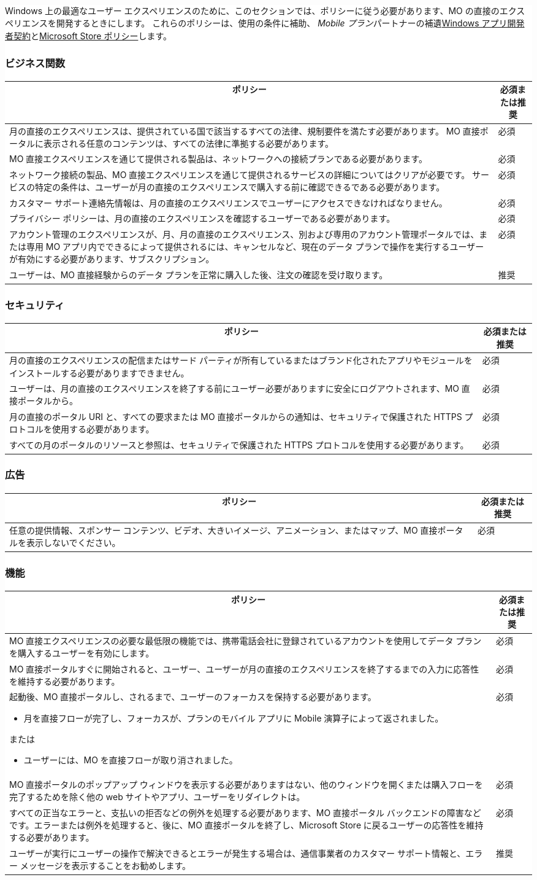 Windows 上の最適なユーザー エクスペリエンスのために、このセクションでは、ポリシーに従う必要があります、MO の直接のエクスペリエンスを開発するときにします。 これらのポリシーは、使用の条件に補助、 *Mobile プラン*パートナーの補遺[Windows アプリ開発者契約](https://msdn.microsoft.com/library/windows/apps/hh694058)と[Microsoft Store ポリシー](https://msdn.microsoft.com/library/windows/apps/dn764944)します。

### <a name="business-functions"></a>ビジネス関数

| ポリシー                                                                                                                                                                                                                                                                           | 必須または推奨 |
| -------------------------------------------------------------------------------------------------------------------------------------------------------------------------------------------------------------------------------------------------------------------------------- | ----------------------- |
| 月の直接のエクスペリエンスは、提供されている国で該当するすべての法律、規制要件を満たす必要があります。 MO 直接ポータルに表示される任意のコンテンツは、すべての法律に準拠する必要があります。                                                                                | 必須                |
| MO 直接エクスペリエンスを通じて提供される製品は、ネットワークへの接続プランである必要があります。                                                                                                                                                                                     | 必須                |
| ネットワーク接続の製品、MO 直接エクスペリエンスを通じて提供されるサービスの詳細についてはクリアが必要です。 サービスの特定の条件は、ユーザーが月の直接のエクスペリエンスで購入する前に確認できるである必要があります。                                          | 必須                |
| カスタマー サポート連絡先情報は、月の直接のエクスペリエンスでユーザーにアクセスできなければなりません。                                                                                                                                                                                    | 必須                |
| プライバシー ポリシーは、月の直接のエクスペリエンスを確認するユーザーである必要があります。                                                                                                                                                                                            | 必須                |
| アカウント管理のエクスペリエンスが、月、月の直接のエクスペリエンス、別および専用のアカウント管理ポータルでは、または専用 MO アプリ内でできるによって提供されるには、キャンセルなど、現在のデータ プランで操作を実行するユーザーが有効にする必要があります、サブスクリプション。 | 必須                |
| ユーザーは、MO 直接経験からのデータ プランを正常に購入した後、注文の確認を受け取ります。                                                                                                                                                                | 推奨             |

### <a name="security"></a>セキュリティ

| ポリシー                                                                                                                               | 必須または推奨 |
| ------------------------------------------------------------------------------------------------------------------------------------ | ----------------------- |
| 月の直接のエクスペリエンスの配信またはサード パーティが所有しているまたはブランド化されたアプリやモジュールをインストールする必要がありますできません。                                 | 必須                |
| ユーザーは、月の直接のエクスペリエンスを終了する前にユーザー必要がありますに安全にログアウトされます、MO 直接ポータルから。                             | 必須                |
| 月の直接のポータル URI と、すべての要求または MO 直接ポータルからの通知は、セキュリティで保護された HTTPS プロトコルを使用する必要があります。 | 必須                |
| すべての月のポータルのリソースと参照は、セキュリティで保護された HTTPS プロトコルを使用する必要があります。                                                           | 必須                |

### <a name="advertising"></a>広告

| ポリシー                                                                                                                  | 必須または推奨 |
| ----------------------------------------------------------------------------------------------------------------------- | ----------------------- |
| 任意の提供情報、スポンサー コンテンツ、ビデオ、大きいイメージ、アニメーション、またはマップ、MO 直接ポータルを表示しないでください。 | 必須                |

### <a name="capabilities"></a>機能

| ポリシー                                                                                                                                                                                                                                                                                    | 必須または推奨 |
| ----------------------------------------------------------------------------------------------------------------------------------------------------------------------------------------------------------------------------------------------------------------------------------------- | ----------------------- |
| MO 直接エクスペリエンスの必要な最低限の機能では、携帯電話会社に登録されているアカウントを使用してデータ プランを購入するユーザーを有効にします。                                                                                                                            | 必須                |
| MO 直接ポータルすぐに開始されると、ユーザー、ユーザーが月の直接のエクスペリエンスを終了するまでの入力に応答性を維持する必要があります。                                                                                                                                                            | 必須                |
| 起動後、MO 直接ポータルし、されるまで、ユーザーのフォーカスを保持する必要があります。 <ul><li>月を直接フローが完了し、フォーカスが、プランのモバイル アプリに Mobile 演算子によって返されました。</li></ul><p>または</p><ul><li>ユーザーには、MO を直接フローが取り消されました。</li></ul> | 必須                |
| MO 直接ポータルのポップアップ ウィンドウを表示する必要がありますはない、他のウィンドウを開くまたは購入フローを完了するためを除く他の web サイトやアプリ、ユーザーをリダイレクトは。                                                                                              | 必須                |
| すべての正当なエラーと、支払いの拒否などの例外を処理する必要があります、MO 直接ポータル バックエンドの障害などです。エラーまたは例外を処理すると、後に、MO 直接ポータルを終了し、Microsoft Store に戻るユーザーの応答性を維持する必要があります。                | 必須                |
| ユーザーが実行にユーザーの操作で解決できるとエラーが発生する場合は、通信事業者のカスタマー サポート情報と、エラー メッセージを表示することをお勧めします。                                                                                                                         | 推奨             |
